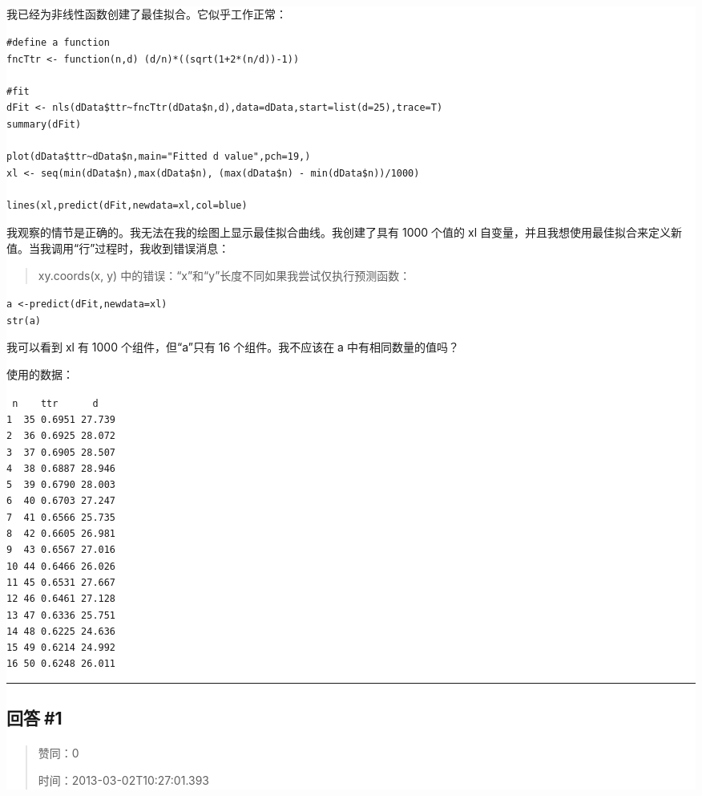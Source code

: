 我已经为非线性函数创建了最佳拟合。它似乎工作正常：

```
#define a function
fncTtr <- function(n,d) (d/n)*((sqrt(1+2*(n/d))-1))

#fit
dFit <- nls(dData$ttr~fncTtr(dData$n,d),data=dData,start=list(d=25),trace=T)
summary(dFit)

plot(dData$ttr~dData$n,main="Fitted d value",pch=19,)
xl <- seq(min(dData$n),max(dData$n), (max(dData$n) - min(dData$n))/1000)

lines(xl,predict(dFit,newdata=xl,col=blue) 
```

我观察的情节是正确的。我无法在我的绘图上显示最佳拟合曲线。我创建了具有 1000 个值的 xl 自变量，并且我想使用最佳拟合来定义新值。当我调用“行”过程时，我收到错误消息：

> xy.coords(x, y) 中的错误：“x”和“y”长度不同如果我尝试仅执行预测函数：

```
a <-predict(dFit,newdata=xl)
str(a) 
```

我可以看到 xl 有 1000 个组件，但“a”只有 16 个组件。我不应该在 a 中有相同数量的值吗？

使用的数据：

```
 n    ttr      d
1  35 0.6951 27.739
2  36 0.6925 28.072
3  37 0.6905 28.507
4  38 0.6887 28.946
5  39 0.6790 28.003
6  40 0.6703 27.247
7  41 0.6566 25.735
8  42 0.6605 26.981
9  43 0.6567 27.016
10 44 0.6466 26.026
11 45 0.6531 27.667
12 46 0.6461 27.128
13 47 0.6336 25.751
14 48 0.6225 24.636
15 49 0.6214 24.992
16 50 0.6248 26.011 
```

* * *

## 回答 #1

> 赞同：0
> 
> 时间：2013-03-02T10:27:01.393
